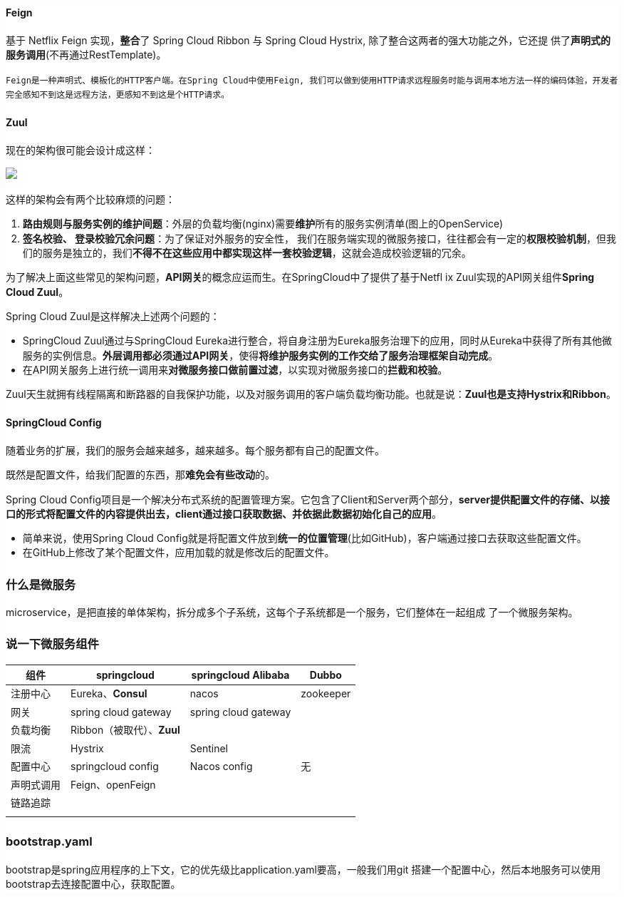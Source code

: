 #### Feign

基于 Netflix Feign 实现，**整合**了 Spring Cloud Ribbon 与 Spring Cloud Hystrix, 除了整合这两者的强大功能之外，它还提 供了**声明式的服务调用**(不再通过RestTemplate)。

```
Feign是一种声明式、模板化的HTTP客户端。在Spring Cloud中使用Feign, 我们可以做到使用HTTP请求远程服务时能与调用本地方法一样的编码体验，开发者完全感知不到这是远程方法，更感知不到这是个HTTP请求。
```

#### Zuul

现在的架构很可能会设计成这样：

![](https://fastly.jsdelivr.net/gh/jbz9/picture@main/image/1653900619864image-20200723172226070.png)

这样的架构会有两个比较麻烦的问题：

1. **路由规则与服务实例的维护间题**：外层的负载均衡(nginx)需要**维护**所有的服务实例清单(图上的OpenService)
2. **签名校验、 登录校验冗余问题**：为了保证对外服务的安全性， 我们在服务端实现的微服务接口，往往都会有一定的**权限校验机制**，但我们的服务是独立的，我们**不得不在这些应用中都实现这样一套校验逻辑**，这就会造成校验逻辑的冗余。

为了解决上面这些常见的架构问题，**API网关**的概念应运而生。在SpringCloud中了提供了基于Netfl ix Zuul实现的API网关组件**Spring Cloud Zuul**。

Spring Cloud Zuul是这样解决上述两个问题的：

- SpringCloud Zuul通过与SpringCloud Eureka进行整合，将自身注册为Eureka服务治理下的应用，同时从Eureka中获得了所有其他微服务的实例信息。**外层调用都必须通过API网关**，使得**将维护服务实例的工作交给了服务治理框架自动完成**。
- 在API网关服务上进行统一调用来**对微服务接口做前置过滤**，以实现对微服务接口的**拦截和校验**。

Zuul天生就拥有线程隔离和断路器的自我保护功能，以及对服务调用的客户端负载均衡功能。也就是说：**Zuul也是支持Hystrix和Ribbon**。

#### SpringCloud Config

随着业务的扩展，我们的服务会越来越多，越来越多。每个服务都有自己的配置文件。

既然是配置文件，给我们配置的东西，那**难免会有些改动**的。

Spring Cloud Config项目是一个解决分布式系统的配置管理方案。它包含了Client和Server两个部分，**server提供配置文件的存储、以接口的形式将配置文件的内容提供出去，client通过接口获取数据、并依据此数据初始化自己的应用**。

- 简单来说，使用Spring Cloud Config就是将配置文件放到**统一的位置管理**(比如GitHub)，客户端通过接口去获取这些配置文件。
- 在GitHub上修改了某个配置文件，应用加载的就是修改后的配置文件。

### 什么是微服务

microservice，是把直接的单体架构，拆分成多个子系统，这每个子系统都是一个服务，它们整体在一起组成 了一个微服务架构。

### 说一下微服务组件

| 组件       | springcloud                | springcloud Alibaba  | Dubbo     |
| ---------- | -------------------------- | -------------------- | --------- |
| 注册中心   | Eureka、**Consul**         | nacos                | zookeeper |
| 网关       | spring cloud gateway       | spring cloud gateway |           |
| 负载均衡   | Ribbon（被取代）、**Zuul** |                      |           |
| 限流       | Hystrix                    | Sentinel             |           |
| 配置中心   | springcloud config         | Nacos config         | 无        |
| 声明式调用 | Feign、openFeign           |                      |           |
| 链路追踪   |                            |                      |           |
|            |                            |                      |           |

### bootstrap.yaml

bootstrap是spring应用程序的上下文，它的优先级比application.yaml要高，一般我们用git 搭建一个配置中心，然后本地服务可以使用bootstrap去连接配置中心，获取配置。